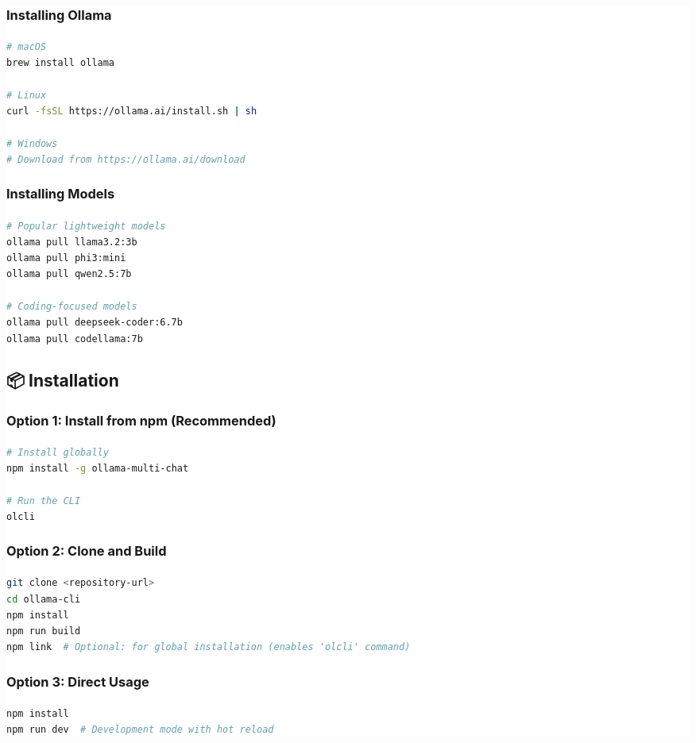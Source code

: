 ### Installing Ollama

```bash
# macOS
brew install ollama

# Linux
curl -fsSL https://ollama.ai/install.sh | sh

# Windows
# Download from https://ollama.ai/download
```

### Installing Models

```bash
# Popular lightweight models
ollama pull llama3.2:3b
ollama pull phi3:mini
ollama pull qwen2.5:7b

# Coding-focused models
ollama pull deepseek-coder:6.7b
ollama pull codellama:7b
```

## 📦 Installation

### Option 1: Install from npm (Recommended)
```bash
# Install globally
npm install -g ollama-multi-chat

# Run the CLI
olcli
```

### Option 2: Clone and Build
```bash
git clone <repository-url>
cd ollama-cli
npm install
npm run build
npm link  # Optional: for global installation (enables 'olcli' command)
```

### Option 3: Direct Usage
```bash
npm install
npm run dev  # Development mode with hot reload
```
